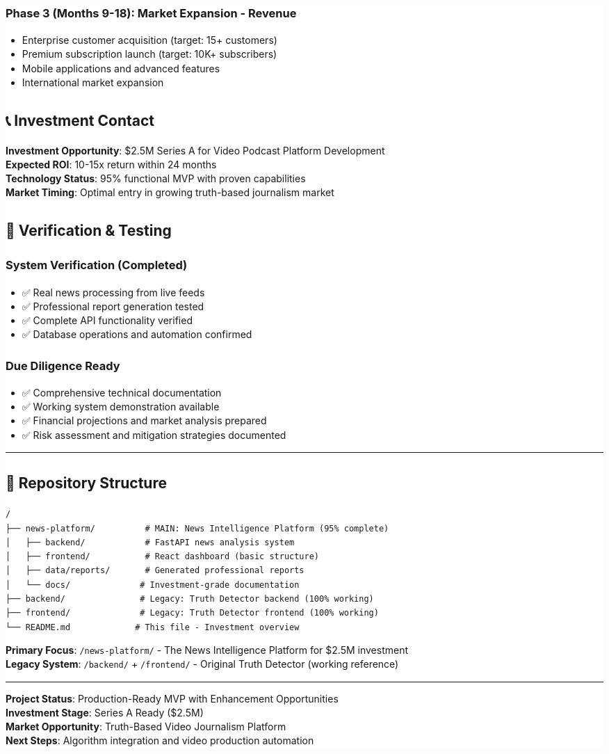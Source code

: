 ### **Phase 3 (Months 9-18): Market Expansion - Revenue**
- Enterprise customer acquisition (target: 15+ customers)
- Premium subscription launch (target: 10K+ subscribers)
- Mobile applications and advanced features
- International market expansion

## 📞 **Investment Contact**

**Investment Opportunity**: $2.5M Series A for Video Podcast Platform Development  
**Expected ROI**: 10-15x return within 24 months  
**Technology Status**: 95% functional MVP with proven capabilities  
**Market Timing**: Optimal entry in growing truth-based journalism market

## 🧪 **Verification & Testing**

### **System Verification** (Completed)
- ✅ Real news processing from live feeds
- ✅ Professional report generation tested
- ✅ Complete API functionality verified
- ✅ Database operations and automation confirmed

### **Due Diligence Ready**
- ✅ Comprehensive technical documentation
- ✅ Working system demonstration available
- ✅ Financial projections and market analysis prepared
- ✅ Risk assessment and mitigation strategies documented

---

## 📁 **Repository Structure**

```
/
├── news-platform/          # MAIN: News Intelligence Platform (95% complete)
│   ├── backend/            # FastAPI news analysis system
│   ├── frontend/           # React dashboard (basic structure)
│   ├── data/reports/       # Generated professional reports
│   └── docs/              # Investment-grade documentation
├── backend/               # Legacy: Truth Detector backend (100% working)
├── frontend/              # Legacy: Truth Detector frontend (100% working)
└── README.md             # This file - Investment overview
```

**Primary Focus**: `/news-platform/` - The News Intelligence Platform for $2.5M investment  
**Legacy System**: `/backend/` + `/frontend/` - Original Truth Detector (working reference)

---

**Project Status**: Production-Ready MVP with Enhancement Opportunities  
**Investment Stage**: Series A Ready ($2.5M)  
**Market Opportunity**: Truth-Based Video Journalism Platform  
**Next Steps**: Algorithm integration and video production automation
